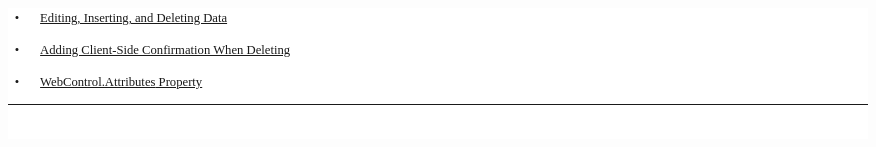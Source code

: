 <p class="MsoListParagraphCxSpMiddle" style="margin-bottom:0cm; margin-bottom:.0001pt; text-indent:5.0pt; line-height:normal; text-autospace:none">
<span style="font-size:9.5pt; font-family:Symbol"><span style="">&bull;<span style="font:7.0pt &quot;Times New Roman&quot;">&nbsp;&nbsp;&nbsp;&nbsp;&nbsp;&nbsp;&nbsp;&nbsp;
</span></span></span><span style="font-size:9.5pt; font-family:NSimSun"><a href="http://www.asp.net/data-access/tutorials/editing,-inserting,-and-deleting-data">Editing, Inserting, and Deleting Data</a>
</span></p>
<p class="MsoListParagraphCxSpMiddle" style="margin-bottom:0cm; margin-bottom:.0001pt; text-indent:5.0pt; line-height:normal; text-autospace:none">
<span style="font-size:9.5pt; font-family:Symbol"><span style="">&bull;<span style="font:7.0pt &quot;Times New Roman&quot;">&nbsp;&nbsp;&nbsp;&nbsp;&nbsp;&nbsp;&nbsp;&nbsp;
</span></span></span><span style="font-size:9.5pt; font-family:NSimSun"><a href="http://www.asp.net/data-access/tutorials/adding-client-side-confirmation-when-deleting-vb">Adding Client-Side Confirmation When Deleting</a>
</span></p>
<p class="MsoListParagraphCxSpLast" style="margin-bottom:0cm; margin-bottom:.0001pt; text-indent:5.0pt; line-height:normal; text-autospace:none">
<span style="font-size:9.5pt; font-family:Symbol"><span style="">&bull;<span style="font:7.0pt &quot;Times New Roman&quot;">&nbsp;&nbsp;&nbsp;&nbsp;&nbsp;&nbsp;&nbsp;&nbsp;
</span></span></span><span style="font-size:9.5pt; font-family:NSimSun"><a href="http://msdn.microsoft.com/en-us/library/system.web.ui.webcontrols.webcontrol.attributes.aspx"><span class="SpellE">WebControl.Attributes</span> Property</a>
</span></p>
<hr>
<div><a href="http://go.microsoft.com/?linkid=9759640" style="margin-top:3px"><img alt="" src="http://bit.ly/onecodelogo">
</a></div>
